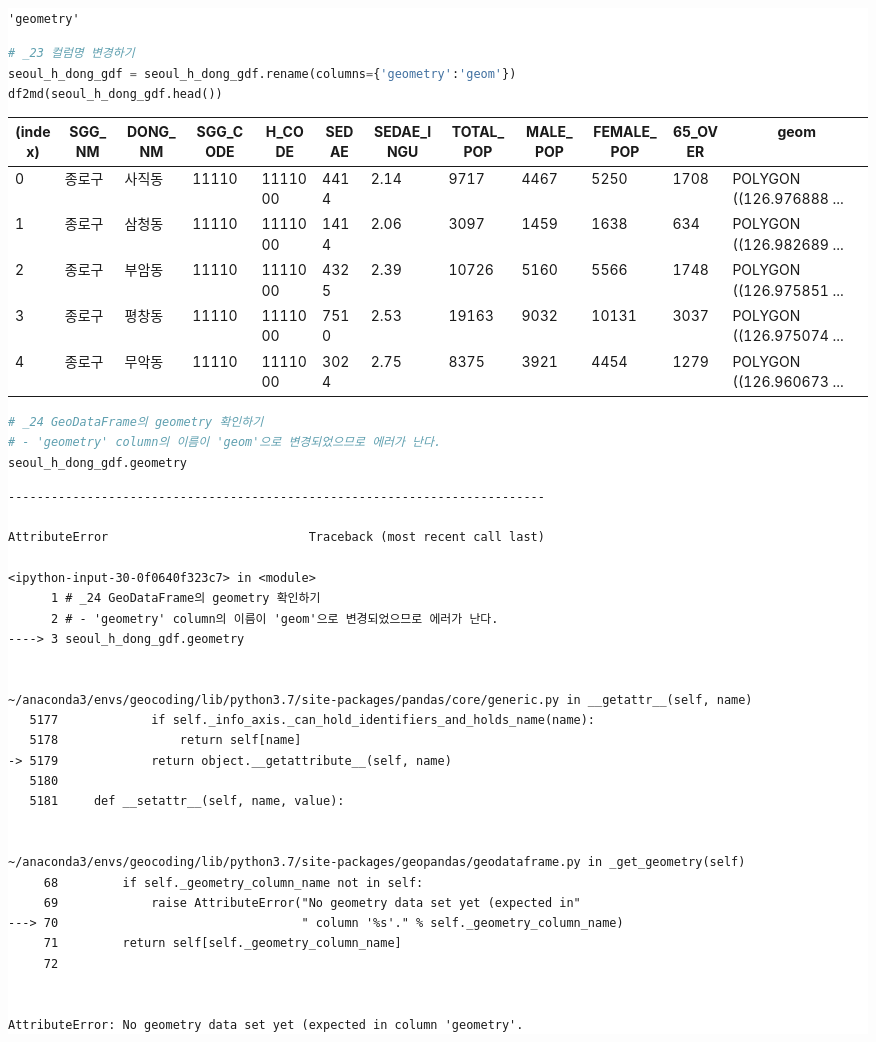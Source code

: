 


    'geometry'




```python
# _23 컬럼명 변경하기
seoul_h_dong_gdf = seoul_h_dong_gdf.rename(columns={'geometry':'geom'})
df2md(seoul_h_dong_gdf.head())
```


(index)|SGG_NM|DONG_NM|SGG_CODE|H_CODE|SEDAE|SEDAE_INGU|TOTAL_POP|MALE_POP|FEMALE_POP|65_OVER|geom
---|---|---|---|---|---|---|---|---|---|---|---
0|종로구|사직동|11110|1111000|4414|2.14|9717|4467|5250|1708|POLYGON ((126.976888 ...
1|종로구|삼청동|11110|1111000|1414|2.06|3097|1459|1638|634|POLYGON ((126.982689 ...
2|종로구|부암동|11110|1111000|4325|2.39|10726|5160|5566|1748|POLYGON ((126.975851 ...
3|종로구|평창동|11110|1111000|7510|2.53|19163|9032|10131|3037|POLYGON ((126.975074 ...
4|종로구|무악동|11110|1111000|3024|2.75|8375|3921|4454|1279|POLYGON ((126.960673 ...




```python
# _24 GeoDataFrame의 geometry 확인하기
# - 'geometry' column의 이름이 'geom'으로 변경되었으므로 에러가 난다.
seoul_h_dong_gdf.geometry
```


    ---------------------------------------------------------------------------

    AttributeError                            Traceback (most recent call last)

    <ipython-input-30-0f0640f323c7> in <module>
          1 # _24 GeoDataFrame의 geometry 확인하기
          2 # - 'geometry' column의 이름이 'geom'으로 변경되었으므로 에러가 난다.
    ----> 3 seoul_h_dong_gdf.geometry
    

    ~/anaconda3/envs/geocoding/lib/python3.7/site-packages/pandas/core/generic.py in __getattr__(self, name)
       5177             if self._info_axis._can_hold_identifiers_and_holds_name(name):
       5178                 return self[name]
    -> 5179             return object.__getattribute__(self, name)
       5180 
       5181     def __setattr__(self, name, value):


    ~/anaconda3/envs/geocoding/lib/python3.7/site-packages/geopandas/geodataframe.py in _get_geometry(self)
         68         if self._geometry_column_name not in self:
         69             raise AttributeError("No geometry data set yet (expected in"
    ---> 70                                  " column '%s'." % self._geometry_column_name)
         71         return self[self._geometry_column_name]
         72 


    AttributeError: No geometry data set yet (expected in column 'geometry'.

